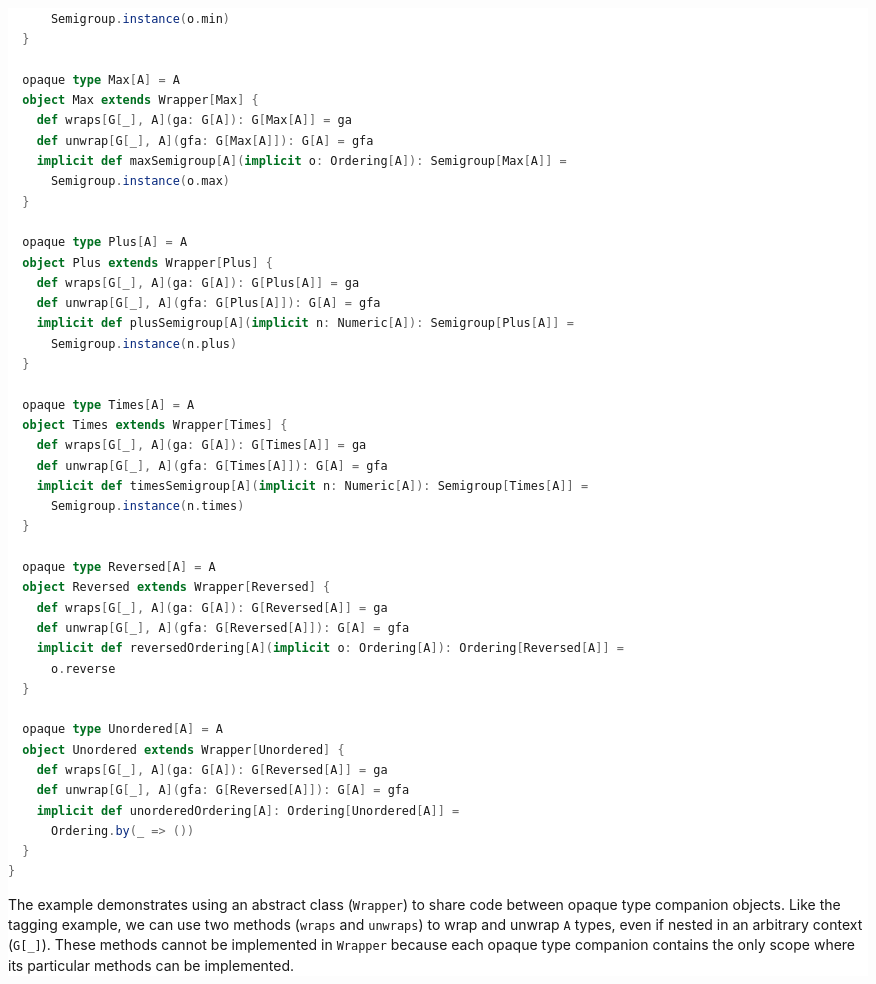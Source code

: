 ```scala
      Semigroup.instance(o.min)
  }

  opaque type Max[A] = A
  object Max extends Wrapper[Max] {
    def wraps[G[_], A](ga: G[A]): G[Max[A]] = ga
    def unwrap[G[_], A](gfa: G[Max[A]]): G[A] = gfa
    implicit def maxSemigroup[A](implicit o: Ordering[A]): Semigroup[Max[A]] =
      Semigroup.instance(o.max)
  }

  opaque type Plus[A] = A
  object Plus extends Wrapper[Plus] {
    def wraps[G[_], A](ga: G[A]): G[Plus[A]] = ga
    def unwrap[G[_], A](gfa: G[Plus[A]]): G[A] = gfa
    implicit def plusSemigroup[A](implicit n: Numeric[A]): Semigroup[Plus[A]] =
      Semigroup.instance(n.plus)
  }

  opaque type Times[A] = A
  object Times extends Wrapper[Times] {
    def wraps[G[_], A](ga: G[A]): G[Times[A]] = ga
    def unwrap[G[_], A](gfa: G[Times[A]]): G[A] = gfa
    implicit def timesSemigroup[A](implicit n: Numeric[A]): Semigroup[Times[A]] =
      Semigroup.instance(n.times)
  }

  opaque type Reversed[A] = A
  object Reversed extends Wrapper[Reversed] {
    def wraps[G[_], A](ga: G[A]): G[Reversed[A]] = ga
    def unwrap[G[_], A](gfa: G[Reversed[A]]): G[A] = gfa
    implicit def reversedOrdering[A](implicit o: Ordering[A]): Ordering[Reversed[A]] =
      o.reverse
  }

  opaque type Unordered[A] = A
  object Unordered extends Wrapper[Unordered] {
    def wraps[G[_], A](ga: G[A]): G[Reversed[A]] = ga
    def unwrap[G[_], A](gfa: G[Reversed[A]]): G[A] = gfa
    implicit def unorderedOrdering[A]: Ordering[Unordered[A]] =
      Ordering.by(_ => ())
  }
}
```

The example demonstrates using an abstract class (`Wrapper`) to share
code between opaque type companion objects. Like the tagging example,
we can use two methods (`wraps` and `unwraps`) to wrap and unwrap `A`
types, even if nested in an arbitrary context (`G[_]`). These methods
cannot be implemented in `Wrapper` because each opaque type companion
contains the only scope where its particular methods can be
implemented.


[Appendix A]: https://failex.blogspot.ch/2017/04/the-high-cost-of-anyval-subclasses.html
[Scala Language Specification]: https://www.scala-lang.org/files/archive/spec/2.12/
[type alias]: http://www.scala-lang.org/files/archive/spec/2.12/04-basic-declarations-and-definitions.html#type-declarations-and-type-aliases
[5.5. Object definitions]: http://www.scala-lang.org/files/archive/spec/2.12/05-classes-and-objects.html#object-definitions
[3.5.1. Equivalence]: http://www.scala-lang.org/files/archive/spec/2.12/03-types.html#equivalence
[Scala.js]: https://www.scala-js.org/
[Scala Native]: https://github.com/scala-native/scala-native
[beta reducing]: https://en.wikipedia.org/wiki/Beta_normal_form
[SIP-15]: http://docs.scala-lang.org/sips/value-classes.html